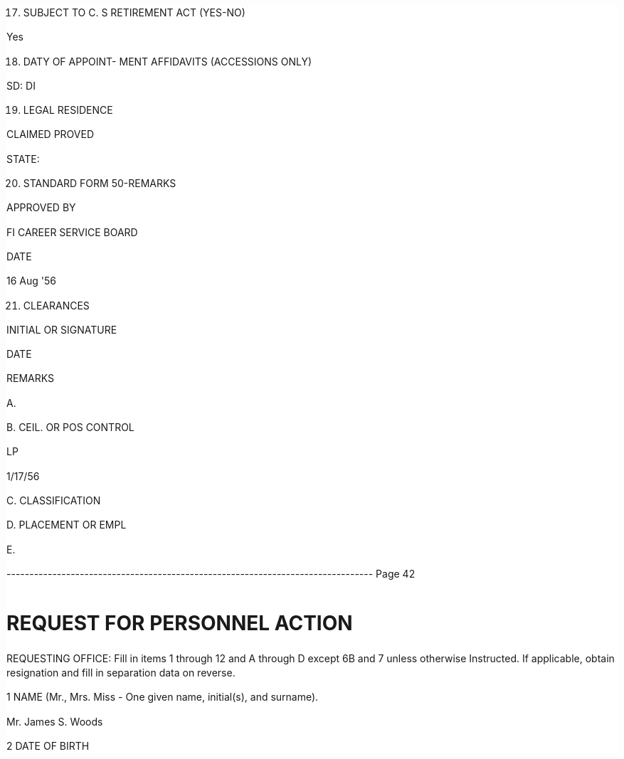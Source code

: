 17. SUBJECT TO C. S
    RETIREMENT ACT
    (YES-NO)

Yes

18. DATY OF APPOINT-
    MENT AFFIDAVITS
    (ACCESSIONS ONLY)

SD: DI

19. LEGAL RESIDENCE

CLAIMED PROVED

STATE:

20. STANDARD FORM 50-REMARKS

APPROVED BY

FI CAREER SERVICE BOARD

DATE

16 Aug '56

21. CLEARANCES

INITIAL OR SIGNATURE

DATE

REMARKS

A.

B. CEIL. OR POS CONTROL

LP

1/17/56

C. CLASSIFICATION

D. PLACEMENT OR EMPL

E.


-------------------------------------------------------------------------------- Page 42

# REQUEST FOR PERSONNEL ACTION

REQUESTING OFFICE: Fill in items 1 through 12 and A through D except 6B and 7 unless otherwise Instructed. If applicable, obtain resignation and fill in separation data on reverse.

1 NAME (Mr., Mrs. Miss - One given name, initial(s), and surname).

Mr. James S. Woods

2 DATE OF BIRTH
